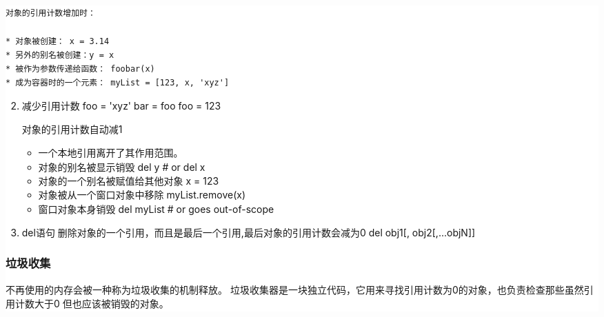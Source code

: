     对象的引用计数增加时：

    * 对象被创建： x = 3.14
    * 另外的别名被创建：y = x
    * 被作为参数传递给函数： foobar(x)
    * 成为容器时的一个元素： myList = [123, x, 'xyz']

 2. 减少引用计数
    foo = 'xyz'
    bar = foo
    foo = 123

    对象的引用计数自动减1

    * 一个本地引用离开了其作用范围。
    * 对象的别名被显示销毁     del y  # or del x
    * 对象的一个别名被赋值给其他对象   x = 123
    * 对象被从一个窗口对象中移除   myList.remove(x)
    * 窗口对象本身销毁  del myList # or goes out-of-scope

 3. del语句
    删除对象的一个引用，而且是最后一个引用,最后对象的引用计数会减为0
    del obj1[, obj2[,...objN]]

### 垃圾收集

不再使用的内存会被一种称为垃圾收集的机制释放。
垃圾收集器是一块独立代码，它用来寻找引用计数为0的对象，也负责检查那些虽然引用计数大于0
但也应该被销毁的对象。

